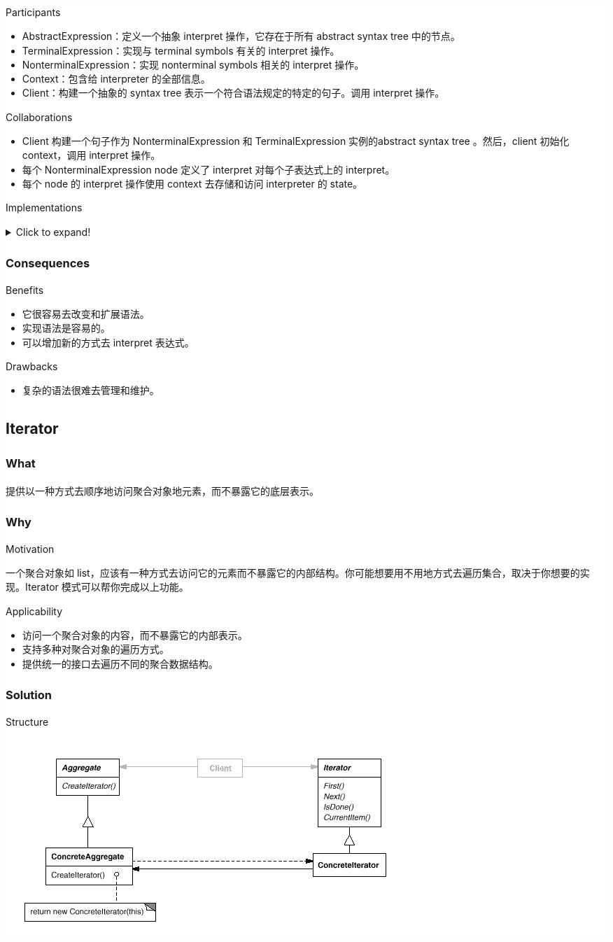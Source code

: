 Participants

- AbstractExpression：定义一个抽象 interpret 操作，它存在于所有 abstract syntax tree 中的节点。
- TerminalExpression：实现与 terminal symbols 有关的 interpret 操作。
- NonterminalExpression：实现 nonterminal symbols 相关的 interpret 操作。
- Context：包含给 interpreter 的全部信息。
- Client：构建一个抽象的 syntax tree 表示一个符合语法规定的特定的句子。调用 interpret 操作。

Collaborations

- Client 构建一个句子作为 NonterminalExpression 和 TerminalExpression 实例的abstract syntax tree 。然后，client 初始化 context，调用 interpret 操作。
- 每个 NonterminalExpression node 定义了 interpret 对每个子表达式上的 interpret。
- 每个 node 的 interpret 操作使用 context 去存储和访问 interpreter 的 state。

Implementations

<details><summary>Click to expand!</summary></details>

### Consequences

Benefits

- 它很容易去改变和扩展语法。
- 实现语法是容易的。
- 可以增加新的方式去 interpret 表达式。

Drawbacks

- 复杂的语法很难去管理和维护。


## Iterator

### What

提供以一种方式去顺序地访问聚合对象地元素，而不暴露它的底层表示。

### Why

Motivation

一个聚合对象如 list，应该有一种方式去访问它的元素而不暴露它的内部结构。你可能想要用不用地方式去遍历集合，取决于你想要的实现。Iterator 模式可以帮你完成以上功能。

Applicability

- 访问一个聚合对象的内容，而不暴露它的内部表示。
- 支持多种对聚合对象的遍历方式。
- 提供统一的接口去遍历不同的聚合数据结构。

### Solution

Structure

<img src="../img/design-patterns-structure-and-example/iterator-structure.png" class="img-center" />
